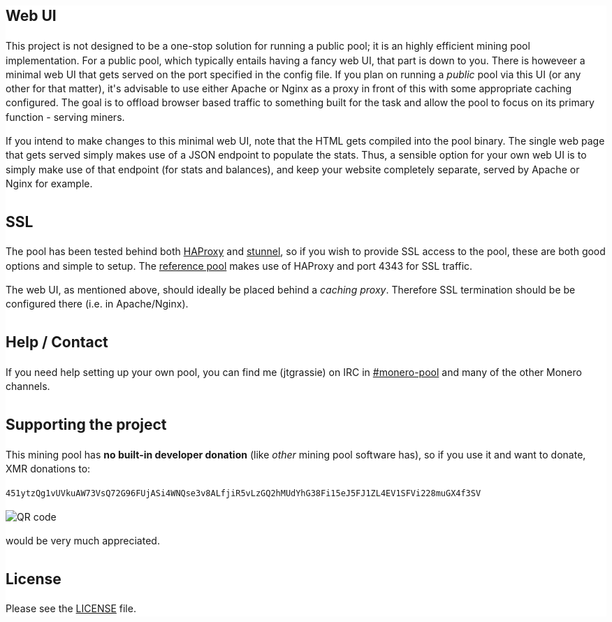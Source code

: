 ## Web UI

This project is not designed to be a one-stop solution for running a public
pool; it is an highly efficient mining pool implementation. For a public pool,
which typically entails having a fancy web UI, that part is down to you. There
is howeveer a minimal web UI that gets served on the port specified in the
config file. If you plan on running a *public* pool via this UI (or any other
for that matter), it's advisable to use either Apache or Nginx as a proxy in
   front of this with some appropriate caching configured. The goal is to
   offload browser based traffic to something built for the task and allow the
   pool to focus on its primary function - serving miners.

If you intend to make changes to this minimal web UI, note that the HTML gets
compiled into the pool binary. The single web page that gets served simply makes
use of a JSON endpoint to populate the stats. Thus, a sensible option for your
own web UI is to simply make use of that endpoint (for stats and balances), and
keep your website completely separate, served by Apache or Nginx for example.

## SSL

The pool has been tested behind both [HAProxy](http://www.haproxy.org/) and
[stunnel](https://www.stunnel.org/), so if you wish to provide SSL access to the
pool, these are both good options and simple to setup. The [reference
pool](https://monerop.com) makes use of HAProxy and port 4343 for SSL traffic.

The web UI, as mentioned above, should ideally be placed behind a *caching
proxy*. Therefore SSL termination should be be configured there (i.e. in
Apache/Nginx).

## Help / Contact

If you need help setting up your own pool, you can find
me (jtgrassie) on IRC in [#monero-pool](irc://chat.freenode.net/#monero-pool)
and many of the other Monero channels.

## Supporting the project

This mining pool has **no built-in developer donation** (like *other* mining
pool software has), so if you use it and want to donate, XMR donations to:

```
451ytzQg1vUVkuAW73VsQ72G96FUjASi4WNQse3v8ALfjiR5vLzGQ2hMUdYhG38Fi15eJ5FJ1ZL4EV1SFVi228muGX4f3SV
```

![QR code](./qr-small.png)

would be very much appreciated.

## License

Please see the [LICENSE](./LICENSE) file.

[//]: # ( vim: set tw=80: )
